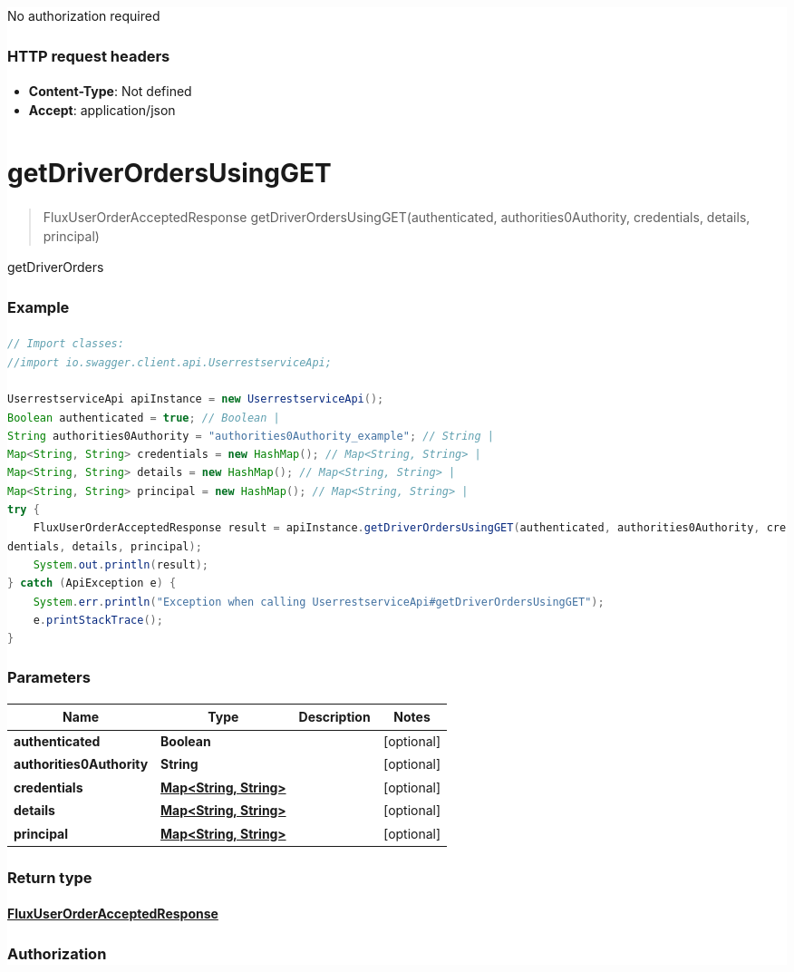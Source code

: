 No authorization required

### HTTP request headers

 - **Content-Type**: Not defined
 - **Accept**: application/json

<a name="getDriverOrdersUsingGET"></a>
# **getDriverOrdersUsingGET**
> FluxUserOrderAcceptedResponse getDriverOrdersUsingGET(authenticated, authorities0Authority, credentials, details, principal)

getDriverOrders

### Example
```java
// Import classes:
//import io.swagger.client.api.UserrestserviceApi;

UserrestserviceApi apiInstance = new UserrestserviceApi();
Boolean authenticated = true; // Boolean | 
String authorities0Authority = "authorities0Authority_example"; // String | 
Map<String, String> credentials = new HashMap(); // Map<String, String> | 
Map<String, String> details = new HashMap(); // Map<String, String> | 
Map<String, String> principal = new HashMap(); // Map<String, String> | 
try {
    FluxUserOrderAcceptedResponse result = apiInstance.getDriverOrdersUsingGET(authenticated, authorities0Authority, credentials, details, principal);
    System.out.println(result);
} catch (ApiException e) {
    System.err.println("Exception when calling UserrestserviceApi#getDriverOrdersUsingGET");
    e.printStackTrace();
}
```

### Parameters

Name | Type | Description  | Notes
------------- | ------------- | ------------- | -------------
 **authenticated** | **Boolean**|  | [optional]
 **authorities0Authority** | **String**|  | [optional]
 **credentials** | [**Map&lt;String, String&gt;**](String.md)|  | [optional]
 **details** | [**Map&lt;String, String&gt;**](String.md)|  | [optional]
 **principal** | [**Map&lt;String, String&gt;**](String.md)|  | [optional]

### Return type

[**FluxUserOrderAcceptedResponse**](FluxUserOrderAcceptedResponse.md)

### Authorization
